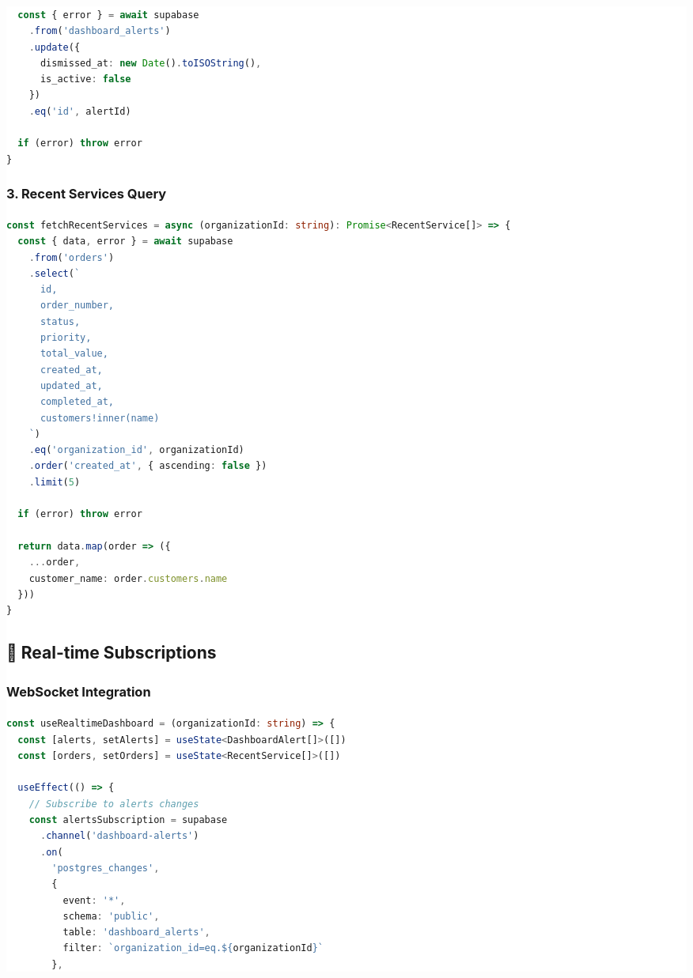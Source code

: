 ```typescript
  const { error } = await supabase
    .from('dashboard_alerts')
    .update({ 
      dismissed_at: new Date().toISOString(),
      is_active: false 
    })
    .eq('id', alertId)
  
  if (error) throw error
}
```

### 3. Recent Services Query

```typescript
const fetchRecentServices = async (organizationId: string): Promise<RecentService[]> => {
  const { data, error } = await supabase
    .from('orders')
    .select(`
      id,
      order_number,
      status,
      priority,
      total_value,
      created_at,
      updated_at,
      completed_at,
      customers!inner(name)
    `)
    .eq('organization_id', organizationId)
    .order('created_at', { ascending: false })
    .limit(5)
  
  if (error) throw error
  
  return data.map(order => ({
    ...order,
    customer_name: order.customers.name
  }))
}
```

## 🔄 Real-time Subscriptions

### WebSocket Integration

```typescript
const useRealtimeDashboard = (organizationId: string) => {
  const [alerts, setAlerts] = useState<DashboardAlert[]>([])
  const [orders, setOrders] = useState<RecentService[]>([])
  
  useEffect(() => {
    // Subscribe to alerts changes
    const alertsSubscription = supabase
      .channel('dashboard-alerts')
      .on(
        'postgres_changes',
        {
          event: '*',
          schema: 'public',
          table: 'dashboard_alerts',
          filter: `organization_id=eq.${organizationId}`
        },
```